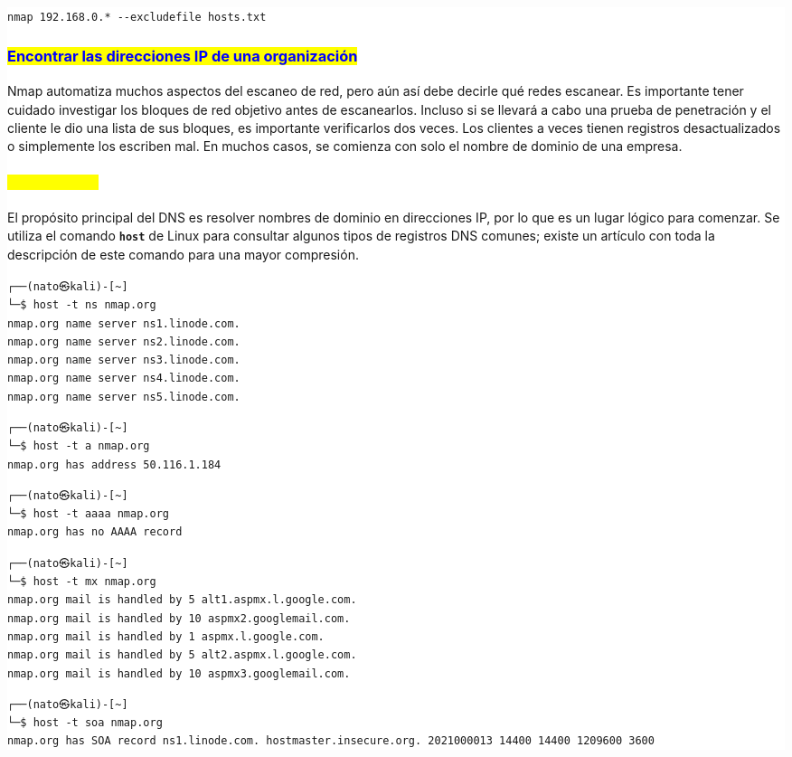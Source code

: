 ```
nmap 192.168.0.* --excludefile hosts.txt
```

### <mark style="color:blue;">Encontrar las direcciones IP de una organización</mark>

Nmap automatiza muchos aspectos del escaneo de red, pero aún así debe decirle qué redes escanear. Es importante tener cuidado investigar los bloques de red objetivo antes de escanearlos. Incluso si se llevará a cabo una prueba de penetración y el cliente le dio una lista de sus bloques, es importante verificarlos dos veces. Los clientes a veces tienen registros desactualizados o simplemente los escriben mal. En muchos casos, se comienza con solo el nombre de dominio de una empresa.

#### <mark style="color:yellow;">Trucos de DNS</mark>

El propósito principal del DNS es resolver nombres de dominio en direcciones IP, por lo que es un lugar lógico para comenzar. Se utiliza el comando **`host`** de Linux para consultar algunos tipos de registros DNS comunes; existe un artículo con toda la descripción de este comando para una mayor compresión.

```
┌──(nato㉿kali)-[~]
└─$ host -t ns nmap.org
nmap.org name server ns1.linode.com.
nmap.org name server ns2.linode.com.
nmap.org name server ns3.linode.com.
nmap.org name server ns4.linode.com.
nmap.org name server ns5.linode.com.
```

```
┌──(nato㉿kali)-[~]
└─$ host -t a nmap.org
nmap.org has address 50.116.1.184
```

```
┌──(nato㉿kali)-[~]
└─$ host -t aaaa nmap.org
nmap.org has no AAAA record
```

```
┌──(nato㉿kali)-[~]
└─$ host -t mx nmap.org
nmap.org mail is handled by 5 alt1.aspmx.l.google.com.
nmap.org mail is handled by 10 aspmx2.googlemail.com.
nmap.org mail is handled by 1 aspmx.l.google.com.
nmap.org mail is handled by 5 alt2.aspmx.l.google.com.
nmap.org mail is handled by 10 aspmx3.googlemail.com.
```

```
┌──(nato㉿kali)-[~]
└─$ host -t soa nmap.org
nmap.org has SOA record ns1.linode.com. hostmaster.insecure.org. 2021000013 14400 14400 1209600 3600
```
